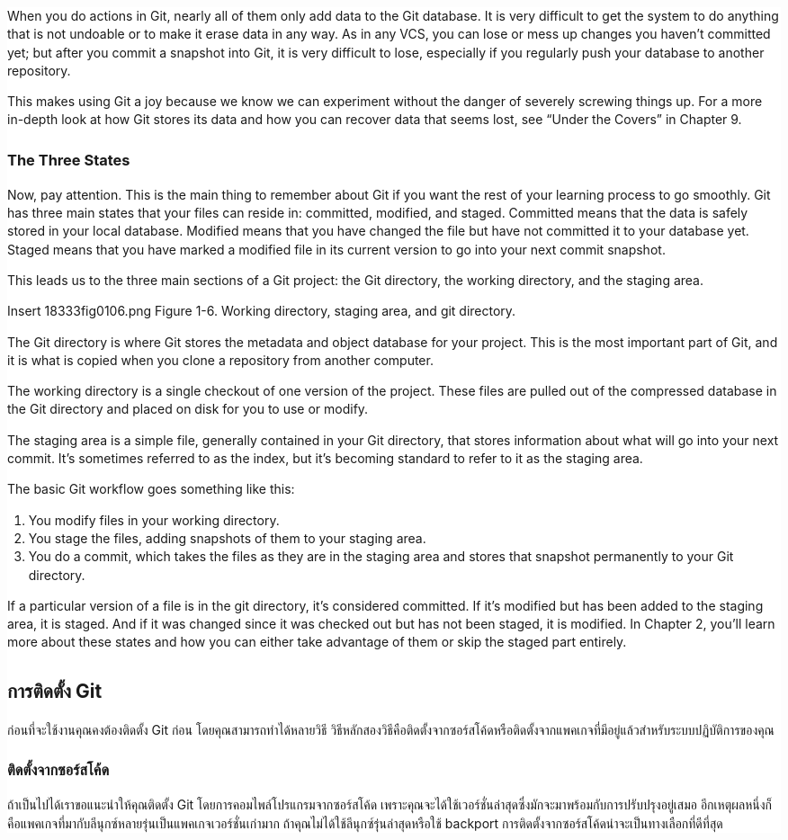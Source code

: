 When you do actions in Git, nearly all of them only add data to the Git database. It is very difficult to get the system to do anything that is not undoable or to make it erase data in any way. As in any VCS, you can lose or mess up changes you haven’t committed yet; but after you commit a snapshot into Git, it is very difficult to lose, especially if you regularly push your database to another repository.

This makes using Git a joy because we know we can experiment without the danger of severely screwing things up. For a more in-depth look at how Git stores its data and how you can recover data that seems lost, see “Under the Covers” in Chapter 9.

### The Three States ###

Now, pay attention. This is the main thing to remember about Git if you want the rest of your learning process to go smoothly. Git has three main states that your files can reside in: committed, modified, and staged. Committed means that the data is safely stored in your local database. Modified means that you have changed the file but have not committed it to your database yet. Staged means that you have marked a modified file in its current version to go into your next commit snapshot.

This leads us to the three main sections of a Git project: the Git directory, the working directory, and the staging area.

Insert 18333fig0106.png 
Figure 1-6. Working directory, staging area, and git directory.

The Git directory is where Git stores the metadata and object database for your project. This is the most important part of Git, and it is what is copied when you clone a repository from another computer.

The working directory is a single checkout of one version of the project. These files are pulled out of the compressed database in the Git directory and placed on disk for you to use or modify.

The staging area is a simple file, generally contained in your Git directory, that stores information about what will go into your next commit. It’s sometimes referred to as the index, but it’s becoming standard to refer to it as the staging area.

The basic Git workflow goes something like this:

1.	You modify files in your working directory.
2.	You stage the files, adding snapshots of them to your staging area.
3.	You do a commit, which takes the files as they are in the staging area and stores that snapshot permanently to your Git directory.

If a particular version of a file is in the git directory, it’s considered committed. If it’s modified but has been added to the staging area, it is staged. And if it was changed since it was checked out but has not been staged, it is modified. In Chapter 2, you’ll learn more about these states and how you can either take advantage of them or skip the staged part entirely.

## การติดตั้ง Git ##

ก่อนที่จะใช้งานคุณคงต้องติดตั้ง Git ก่อน โดยคุณสามารถทำได้หลายวิธี วิธีหลักสองวิธีคือติดตั้งจากซอร์สโค้ดหรือติดตั้งจากแพคเกจที่มีอยู่แล้วสำหรับระบบปฏิบัติการของคุณ

### ติดตั้งจากซอร์สโค้ด ###

ถ้าเป็นไปได้เราขอแนะนำให้คุณติดตั้ง Git โดยการคอมไพล์โปรแกรมจากซอร์สโค้ด เพราะคุณจะได้ใช้เวอร์ชั่นล่าสุดซึ่งมักจะมาพร้อมกับการปรับปรุงอยู่เสมอ อีกเหตุผลหนึ่งก็คือแพคเกจที่มากับลีนุกซ์หลายรุ่นเป็นแพคเกจเวอร์ชั่นเก่ามาก ถ้าคุณไม่ได้ใช้ลีนุกซ์รุ่นล่าสุดหรือใช้ backport การติดตั้งจากซอร์สโค้ดน่าจะเป็นทางเลือกที่ดีที่สุด
